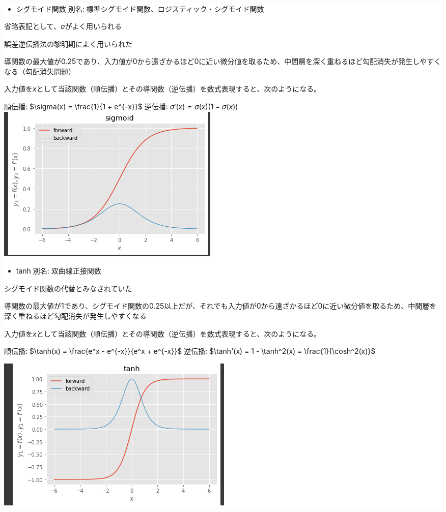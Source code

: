 - シグモイド関数
別名: 標準シグモイド関数、ロジスティック・シグモイド関数

省略表記として、$\sigma$がよく用いられる

誤差逆伝播法の黎明期によく用いられた

導関数の最大値が0.25であり、入力値が0から遠ざかるほど0に近い微分値を取るため、中間層を深く重ねるほど勾配消失が発生しやすくなる（勾配消失問題）

入力値を$x$として当該関数（順伝播）とその導関数（逆伝播）を数式表現すると、次のようになる。

順伝播: $\sigma(x) = \frac{1}{1 + e^{-x}}$
逆伝播: $\sigma'(x) = \sigma(x) (1 - \sigma(x))$
![](../images/day3/sig.png)

- tanh
別名: 双曲線正接関数

シグモイド関数の代替とみなされていた

導関数の最大値が1であり、シグモイド関数の0.25以上だが、それでも入力値が0から遠ざかるほど0に近い微分値を取るため、中間層を深く重ねるほど勾配消失が発生しやすくなる

入力値を$x$として当該関数（順伝播）とその導関数（逆伝播）を数式表現すると、次のようになる。

順伝播: $\tanh(x) = \frac{e^x - e^{-x}}{e^x + e^{-x}}$
逆伝播: $\tanh'(x) = 1 - \tanh^2(x) = \frac{1}{\cosh^2(x)}$

![alt text](../images/day3/tanh.png)
